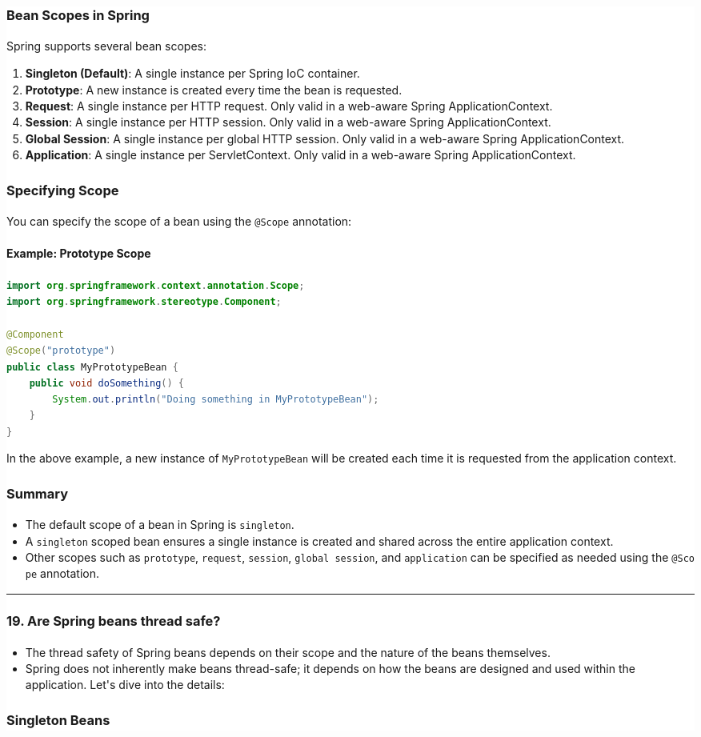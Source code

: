 ### Bean Scopes in Spring

Spring supports several bean scopes:

1. **Singleton (Default)**: A single instance per Spring IoC container.
2. **Prototype**: A new instance is created every time the bean is requested.
3. **Request**: A single instance per HTTP request. Only valid in a web-aware Spring ApplicationContext.
4. **Session**: A single instance per HTTP session. Only valid in a web-aware Spring ApplicationContext.
5. **Global Session**: A single instance per global HTTP session. Only valid in a web-aware Spring ApplicationContext.
6. **Application**: A single instance per ServletContext. Only valid in a web-aware Spring ApplicationContext.

### Specifying Scope

You can specify the scope of a bean using the `@Scope` annotation:

#### Example: Prototype Scope

```java
import org.springframework.context.annotation.Scope;
import org.springframework.stereotype.Component;

@Component
@Scope("prototype")
public class MyPrototypeBean {
	public void doSomething() {
    	System.out.println("Doing something in MyPrototypeBean");
	}
}
```
In the above example, a new instance of `MyPrototypeBean` will be created each time it is requested from the application context.

### Summary

- The default scope of a bean in Spring is `singleton`.
- A `singleton` scoped bean ensures a single instance is created and shared across the entire application context.
- Other scopes such as `prototype`, `request`, `session`, `global session`, and `application` can be specified as needed using the `@Scope` annotation.

****
### 19. Are Spring beans thread safe?

- The thread safety of Spring beans depends on their scope and the nature of the beans themselves. 
- Spring does not inherently make beans thread-safe; it depends on how the beans are designed and used within the application. Let's dive into the details:

### Singleton Beans
